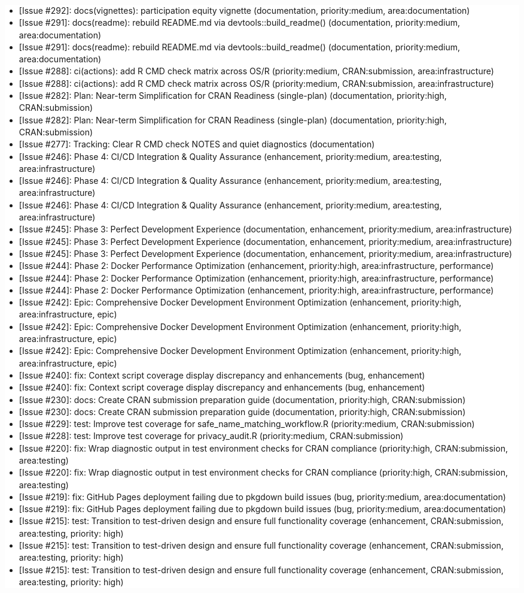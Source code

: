 - [Issue #292]: docs(vignettes): participation equity vignette (documentation, priority:medium, area:documentation)
- [Issue #291]: docs(readme): rebuild README.md via devtools::build_readme() (documentation, priority:medium, area:documentation)
- [Issue #291]: docs(readme): rebuild README.md via devtools::build_readme() (documentation, priority:medium, area:documentation)
- [Issue #288]: ci(actions): add R CMD check matrix across OS/R (priority:medium, CRAN:submission, area:infrastructure)
- [Issue #288]: ci(actions): add R CMD check matrix across OS/R (priority:medium, CRAN:submission, area:infrastructure)
- [Issue #282]: Plan: Near-term Simplification for CRAN Readiness (single-plan) (documentation, priority:high, CRAN:submission)
- [Issue #282]: Plan: Near-term Simplification for CRAN Readiness (single-plan) (documentation, priority:high, CRAN:submission)
- [Issue #277]: Tracking: Clear R CMD check NOTES and quiet diagnostics (documentation)
- [Issue #246]: Phase 4: CI/CD Integration & Quality Assurance (enhancement, priority:medium, area:testing, area:infrastructure)
- [Issue #246]: Phase 4: CI/CD Integration & Quality Assurance (enhancement, priority:medium, area:testing, area:infrastructure)
- [Issue #246]: Phase 4: CI/CD Integration & Quality Assurance (enhancement, priority:medium, area:testing, area:infrastructure)
- [Issue #245]: Phase 3: Perfect Development Experience (documentation, enhancement, priority:medium, area:infrastructure)
- [Issue #245]: Phase 3: Perfect Development Experience (documentation, enhancement, priority:medium, area:infrastructure)
- [Issue #245]: Phase 3: Perfect Development Experience (documentation, enhancement, priority:medium, area:infrastructure)
- [Issue #244]: Phase 2: Docker Performance Optimization (enhancement, priority:high, area:infrastructure, performance)
- [Issue #244]: Phase 2: Docker Performance Optimization (enhancement, priority:high, area:infrastructure, performance)
- [Issue #244]: Phase 2: Docker Performance Optimization (enhancement, priority:high, area:infrastructure, performance)
- [Issue #242]: Epic: Comprehensive Docker Development Environment Optimization (enhancement, priority:high, area:infrastructure, epic)
- [Issue #242]: Epic: Comprehensive Docker Development Environment Optimization (enhancement, priority:high, area:infrastructure, epic)
- [Issue #242]: Epic: Comprehensive Docker Development Environment Optimization (enhancement, priority:high, area:infrastructure, epic)
- [Issue #240]: fix: Context script coverage display discrepancy and enhancements (bug, enhancement)
- [Issue #240]: fix: Context script coverage display discrepancy and enhancements (bug, enhancement)
- [Issue #230]: docs: Create CRAN submission preparation guide (documentation, priority:high, CRAN:submission)
- [Issue #230]: docs: Create CRAN submission preparation guide (documentation, priority:high, CRAN:submission)
- [Issue #229]: test: Improve test coverage for safe_name_matching_workflow.R (priority:medium, CRAN:submission)
- [Issue #228]: test: Improve test coverage for privacy_audit.R (priority:medium, CRAN:submission)
- [Issue #220]: fix: Wrap diagnostic output in test environment checks for CRAN compliance (priority:high, CRAN:submission, area:testing)
- [Issue #220]: fix: Wrap diagnostic output in test environment checks for CRAN compliance (priority:high, CRAN:submission, area:testing)
- [Issue #219]: fix: GitHub Pages deployment failing due to pkgdown build issues (bug, priority:medium, area:documentation)
- [Issue #219]: fix: GitHub Pages deployment failing due to pkgdown build issues (bug, priority:medium, area:documentation)
- [Issue #215]: test: Transition to test-driven design and ensure full functionality coverage (enhancement, CRAN:submission, area:testing, priority: high)
- [Issue #215]: test: Transition to test-driven design and ensure full functionality coverage (enhancement, CRAN:submission, area:testing, priority: high)
- [Issue #215]: test: Transition to test-driven design and ensure full functionality coverage (enhancement, CRAN:submission, area:testing, priority: high)